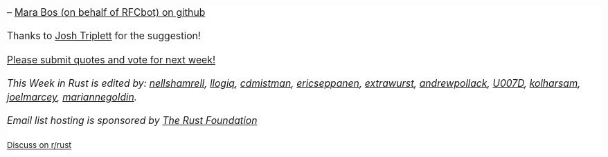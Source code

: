 – [Mara Bos (on behalf of RFCbot) on github](https://github.com/rust-lang/rust/issues/87096#issuecomment-1028792980)

Thanks to [Josh Triplett](https://users.rust-lang.org/t/twir-quote-of-the-week/328/1180) for the suggestion!

[Please submit quotes and vote for next week!](https://users.rust-lang.org/t/twir-quote-of-the-week/328)

*This Week in Rust is edited by: [nellshamrell](https://github.com/nellshamrell), [llogiq](https://github.com/llogiq), [cdmistman](https://github.com/cdmistman), [ericseppanen](https://github.com/ericseppanen), [extrawurst](https://github.com/extrawurst), [andrewpollack](https://github.com/andrewpollack), [U007D](https://github.com/U007D), [kolharsam](https://github.com/kolharsam), [joelmarcey](https://github.com/joelmarcey), [mariannegoldin](https://github.com/mariannegoldin).*

*Email list hosting is sponsored by [The Rust Foundation](https://foundation.rust-lang.org/)*

<small>[Discuss on r/rust](https://www.reddit.com/r/rust/comments/soum80/this_week_in_rust_429/)</small>
